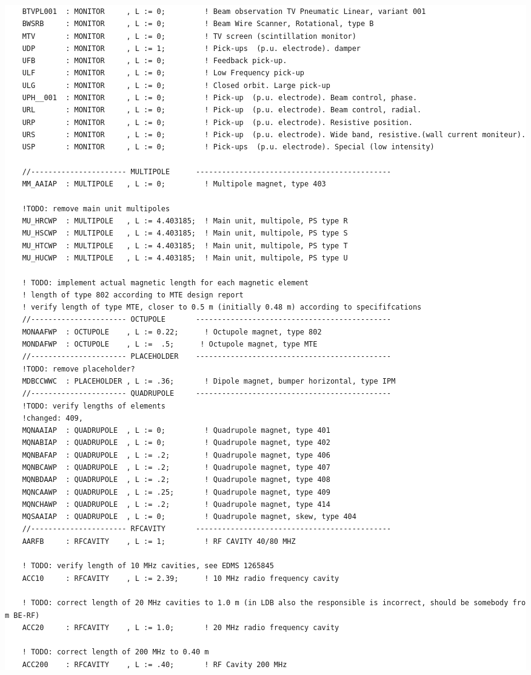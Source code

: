         BTVPL001  : MONITOR     , L := 0;         ! Beam observation TV Pneumatic Linear, variant 001
        BWSRB     : MONITOR     , L := 0;         ! Beam Wire Scanner, Rotational, type B
        MTV       : MONITOR     , L := 0;         ! TV screen (scintillation monitor)
        UDP       : MONITOR     , L := 1;         ! Pick-ups  (p.u. electrode). damper
        UFB       : MONITOR     , L := 0;         ! Feedback pick-up.
        ULF       : MONITOR     , L := 0;         ! Low Frequency pick-up
        ULG       : MONITOR     , L := 0;         ! Closed orbit. Large pick-up
        UPH__001  : MONITOR     , L := 0;         ! Pick-up  (p.u. electrode). Beam control, phase.
        URL       : MONITOR     , L := 0;         ! Pick-up  (p.u. electrode). Beam control, radial.
        URP       : MONITOR     , L := 0;         ! Pick-up  (p.u. electrode). Resistive position.
        URS       : MONITOR     , L := 0;         ! Pick-up  (p.u. electrode). Wide band, resistive.(wall current moniteur).
        USP       : MONITOR     , L := 0;         ! Pick-ups  (p.u. electrode). Special (low intensity)

        //---------------------- MULTIPOLE      ---------------------------------------------
        MM_AAIAP  : MULTIPOLE   , L := 0;         ! Multipole magnet, type 403

        !TODO: remove main unit multipoles
        MU_HRCWP  : MULTIPOLE   , L := 4.403185;  ! Main unit, multipole, PS type R
        MU_HSCWP  : MULTIPOLE   , L := 4.403185;  ! Main unit, multipole, PS type S
        MU_HTCWP  : MULTIPOLE   , L := 4.403185;  ! Main unit, multipole, PS type T
        MU_HUCWP  : MULTIPOLE   , L := 4.403185;  ! Main unit, multipole, PS type U

        ! TODO: implement actual magnetic length for each magnetic element
        ! length of type 802 according to MTE design report
        ! verify length of type MTE, closer to 0.5 m (initially 0.48 m) according to specififcations
        //---------------------- OCTUPOLE       ---------------------------------------------
        MONAAFWP  : OCTUPOLE    , L := 0.22;      ! Octupole magnet, type 802
        MONDAFWP  : OCTUPOLE    , L :=  .5;      ! Octupole magnet, type MTE
        //---------------------- PLACEHOLDER    ---------------------------------------------
        !TODO: remove placeholder?
        MDBCCWWC  : PLACEHOLDER , L := .36;       ! Dipole magnet, bumper horizontal, type IPM
        //---------------------- QUADRUPOLE     ---------------------------------------------
        !TODO: verify lengths of elements
        !changed: 409, 
        MQNAAIAP  : QUADRUPOLE  , L := 0;         ! Quadrupole magnet, type 401
        MQNABIAP  : QUADRUPOLE  , L := 0;         ! Quadrupole magnet, type 402
        MQNBAFAP  : QUADRUPOLE  , L := .2;        ! Quadrupole magnet, type 406
        MQNBCAWP  : QUADRUPOLE  , L := .2;        ! Quadrupole magnet, type 407
        MQNBDAAP  : QUADRUPOLE  , L := .2;        ! Quadrupole magnet, type 408
        MQNCAAWP  : QUADRUPOLE  , L := .25;       ! Quadrupole magnet, type 409
        MQNCHAWP  : QUADRUPOLE  , L := .2;        ! Quadrupole magnet, type 414
        MQSAAIAP  : QUADRUPOLE  , L := 0;         ! Quadrupole magnet, skew, type 404
        //---------------------- RFCAVITY       ---------------------------------------------
        AARFB     : RFCAVITY    , L := 1;         ! RF CAVITY 40/80 MHZ

        ! TODO: verify length of 10 MHz cavities, see EDMS 1265845
        ACC10     : RFCAVITY    , L := 2.39;      ! 10 MHz radio frequency cavity

        ! TODO: correct length of 20 MHz cavities to 1.0 m (in LDB also the responsible is incorrect, should be somebody from BE-RF)
        ACC20     : RFCAVITY    , L := 1.0;       ! 20 MHz radio frequency cavity

        ! TODO: correct length of 200 MHz to 0.40 m
        ACC200    : RFCAVITY    , L := .40;       ! RF Cavity 200 MHz
